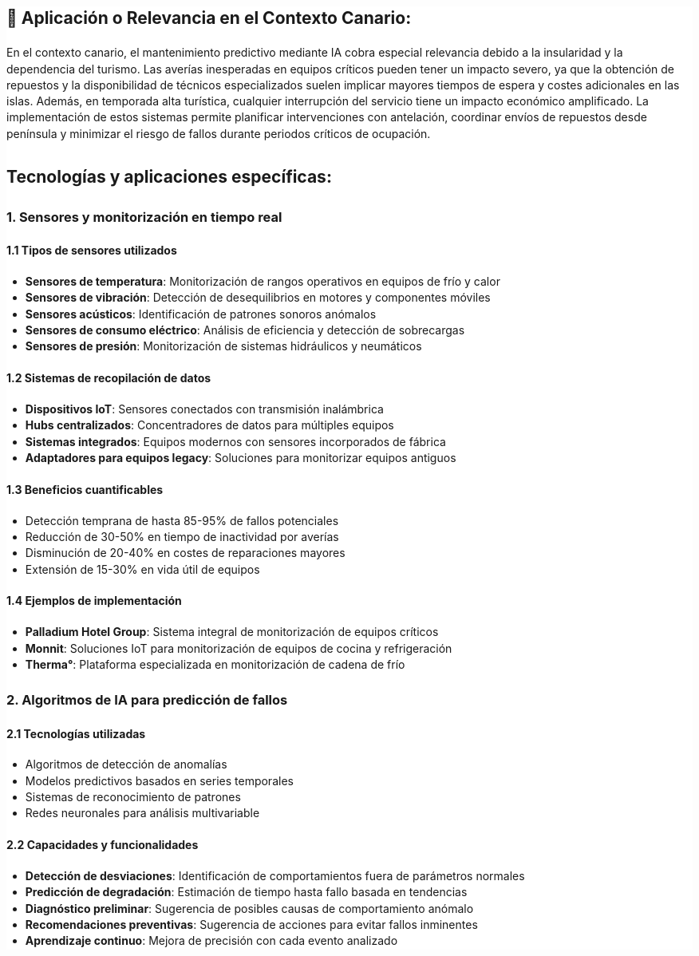 ## 📌 Aplicación o Relevancia en el Contexto Canario:
En el contexto canario, el mantenimiento predictivo mediante IA cobra especial relevancia debido a la insularidad y la dependencia del turismo. Las averías inesperadas en equipos críticos pueden tener un impacto severo, ya que la obtención de repuestos y la disponibilidad de técnicos especializados suelen implicar mayores tiempos de espera y costes adicionales en las islas. Además, en temporada alta turística, cualquier interrupción del servicio tiene un impacto económico amplificado. La implementación de estos sistemas permite planificar intervenciones con antelación, coordinar envíos de repuestos desde península y minimizar el riesgo de fallos durante periodos críticos de ocupación.

## Tecnologías y aplicaciones específicas:

### 1. Sensores y monitorización en tiempo real

#### 1.1 Tipos de sensores utilizados
- **Sensores de temperatura**: Monitorización de rangos operativos en equipos de frío y calor
- **Sensores de vibración**: Detección de desequilibrios en motores y componentes móviles
- **Sensores acústicos**: Identificación de patrones sonoros anómalos
- **Sensores de consumo eléctrico**: Análisis de eficiencia y detección de sobrecargas
- **Sensores de presión**: Monitorización de sistemas hidráulicos y neumáticos

#### 1.2 Sistemas de recopilación de datos
- **Dispositivos IoT**: Sensores conectados con transmisión inalámbrica
- **Hubs centralizados**: Concentradores de datos para múltiples equipos
- **Sistemas integrados**: Equipos modernos con sensores incorporados de fábrica
- **Adaptadores para equipos legacy**: Soluciones para monitorizar equipos antiguos

#### 1.3 Beneficios cuantificables
- Detección temprana de hasta 85-95% de fallos potenciales
- Reducción de 30-50% en tiempo de inactividad por averías
- Disminución de 20-40% en costes de reparaciones mayores
- Extensión de 15-30% en vida útil de equipos

#### 1.4 Ejemplos de implementación
- **Palladium Hotel Group**: Sistema integral de monitorización de equipos críticos
- **Monnit**: Soluciones IoT para monitorización de equipos de cocina y refrigeración
- **Therma°**: Plataforma especializada en monitorización de cadena de frío

### 2. Algoritmos de IA para predicción de fallos

#### 2.1 Tecnologías utilizadas
- Algoritmos de detección de anomalías
- Modelos predictivos basados en series temporales
- Sistemas de reconocimiento de patrones
- Redes neuronales para análisis multivariable

#### 2.2 Capacidades y funcionalidades
- **Detección de desviaciones**: Identificación de comportamientos fuera de parámetros normales
- **Predicción de degradación**: Estimación de tiempo hasta fallo basada en tendencias
- **Diagnóstico preliminar**: Sugerencia de posibles causas de comportamiento anómalo
- **Recomendaciones preventivas**: Sugerencia de acciones para evitar fallos inminentes
- **Aprendizaje continuo**: Mejora de precisión con cada evento analizado
